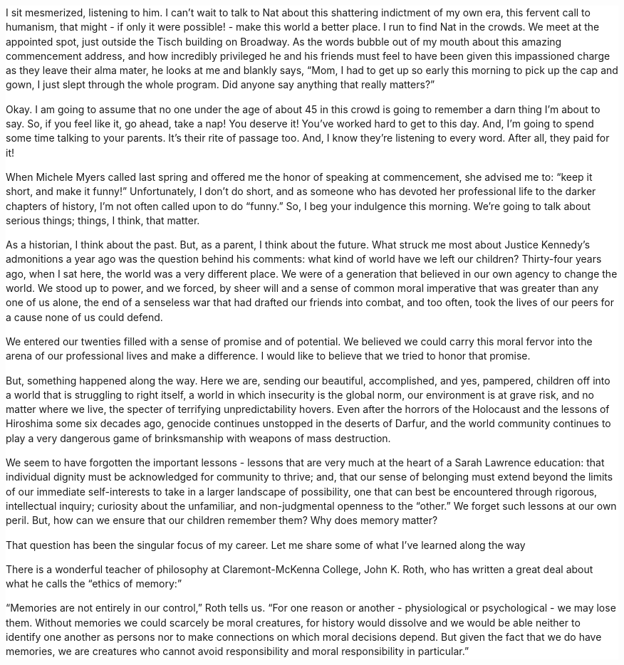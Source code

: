 I sit mesmerized, listening to him. I can’t wait to talk to Nat about this shattering indictment of my own era, this fervent call to humanism, that might - if only it were possible! - make this world a better place. I run to find Nat in the crowds. We meet at the appointed spot, just outside the Tisch building on Broadway. As the words bubble out of my mouth about this amazing commencement address, and how incredibly privileged he and his friends must feel to have been given this impassioned charge as they leave their alma mater, he looks at me and blankly says, “Mom, I had to get up so early this morning to pick up the cap and gown, I just slept through the whole program. Did anyone say anything that really matters?”

Okay. I am going to assume that no one under the age of about 45 in this crowd is going to remember a darn thing I’m about to say. So, if you feel like it, go ahead, take a nap! You deserve it! You’ve worked hard to get to this day. And, I’m going to spend some time talking to your parents. It’s their rite of passage too. And, I know they’re listening to every word. After all, they paid for it!

When Michele Myers called last spring and offered me the honor of speaking at commencement, she advised me to: “keep it short, and make it funny!” Unfortunately, I don’t do short, and as someone who has devoted her professional life to the darker chapters of history, I’m not often called upon to do “funny.” So, I beg your indulgence this morning. We’re going to talk about serious things; things, I think, that matter.

As a historian, I think about the past. But, as a parent, I think about the future. What struck me most about Justice Kennedy’s admonitions a year ago was the question behind his comments: what kind of world have we left our children? Thirty-four years ago, when I sat here, the world was a very different place. We were of a generation that believed in our own agency to change the world. We stood up to power, and we forced, by sheer will and a sense of common moral imperative that was greater than any one of us alone, the end of a senseless war that had drafted our friends into combat, and too often, took the lives of our peers for a cause none of us could defend.

We entered our twenties filled with a sense of promise and of potential. We believed we could carry this moral fervor into the arena of our professional lives and make a difference. I would like to believe that we tried to honor that promise.

But, something happened along the way. Here we are, sending our beautiful, accomplished, and yes, pampered, children off into a world that is struggling to right itself, a world in which insecurity is the global norm, our environment is at grave risk, and no matter where we live, the specter of terrifying unpredictability hovers. Even after the horrors of the Holocaust and the lessons of Hiroshima some six decades ago, genocide continues unstopped in the deserts of Darfur, and the world community continues to play a very dangerous game of brinksmanship with weapons of mass destruction.

We seem to have forgotten the important lessons - lessons that are very much at the heart of a Sarah Lawrence education: that individual dignity must be acknowledged for community to thrive; and, that our sense of belonging must extend beyond the limits of our immediate self-interests to take in a larger landscape of possibility, one that can best be encountered through rigorous, intellectual inquiry; curiosity about the unfamiliar, and non-judgmental openness to the “other.”
We forget such lessons at our own peril. But, how can we ensure that our children remember them? Why does memory matter?

That question has been the singular focus of my career. Let me share some of what I’ve learned along the way

There is a wonderful teacher of philosophy at Claremont-McKenna College, John K. Roth, who has written a great deal about what he calls the “ethics of memory:”

“Memories are not entirely in our control,” Roth tells us. “For one reason or another - physiological or psychological - we may lose them. Without memories we could scarcely be moral creatures, for history would dissolve and we would be able neither to identify one another as persons nor to make connections on which moral decisions depend. But given the fact that we do have memories, we are creatures who cannot avoid responsibility and moral responsibility in particular.”
